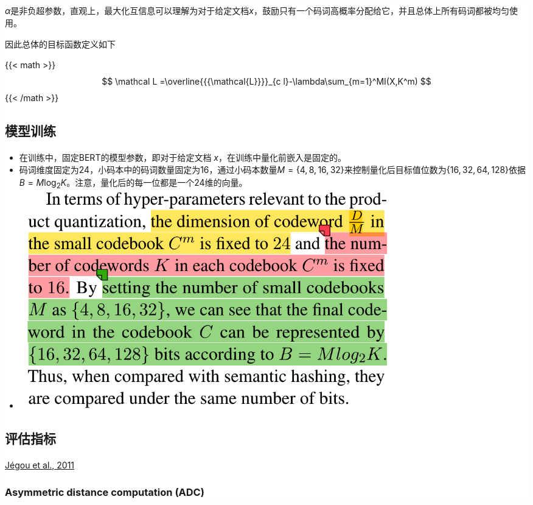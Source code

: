 $\alpha$是非负超参数，直观上，最大化互信息可以理解为对于给定文档$x$，鼓励只有一个码词高概率分配给它，并且总体上所有码词都被均匀使用。



因此总体的目标函数定义如下

{{< math >}}
$$
\mathcal L =\overline{{{\mathcal{L}}}}_{c l}-\lambda\sum_{m=1}^MI(X,K^m)
$$
{{< /math >}}

## 模型训练

+ 在训练中，固定BERT的模型参数，即对于给定文档  $x$，在训练中量化前嵌入是固定的。
+ 码词维度固定为24，小码本中的码词数量固定为16，通过小码本数量$M=\{4,8,16,32\}$来控制量化后目标值位数为$\{16,32,64,128\}$依据$B=M\log_2 K$。注意，量化后的每一位都是一个24维的向量。
+ <img src="MD_img/image-20230721000702755.png" alt="image-20230721000702755" style="zoom:67%;" />

## 评估指标

[Jégou et al., 2011](https://ieeexplore.ieee.org/abstract/document/5432202)

### Asymmetric distance computation (ADC)

<div text-align="center">
